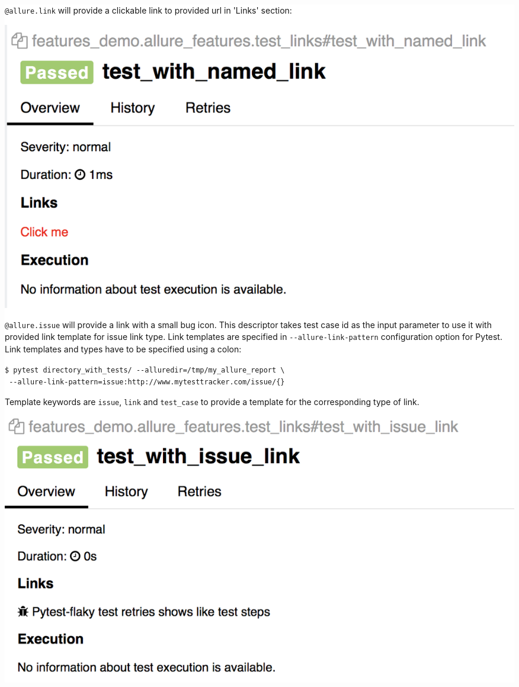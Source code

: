`@allure.link` will provide a clickable link to provided url in 'Links'
section:

![Description from docstring.](../../images/pytest_test_with_link.png)

`@allure.issue` will provide a link with a small bug icon. This
descriptor takes test case id as the input parameter to use it with
provided link template for issue link type. Link templates are specified
in `--allure-link-pattern` configuration option for Pytest. Link
templates and types have to be specified using a colon:

    $ pytest directory_with_tests/ --alluredir=/tmp/my_allure_report \
     --allure-link-pattern=issue:http://www.mytesttracker.com/issue/{}

Template keywords are `issue`, `link` and `test_case` to provide a
template for the corresponding type of link.

![Test with a link of issue type.](../../images/pytest_test_case_with_issue_link.png)
